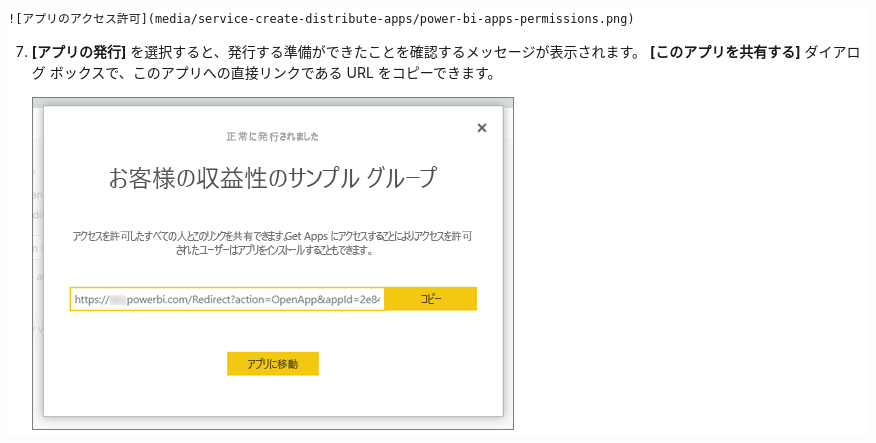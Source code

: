     ![アプリのアクセス許可](media/service-create-distribute-apps/power-bi-apps-permissions.png)

7. **[アプリの発行]** を選択すると、発行する準備ができたことを確認するメッセージが表示されます。 **[このアプリを共有する]** ダイアログ ボックスで、このアプリへの直接リンクである URL をコピーできます。
   
    ![アプリの終了](media/service-create-distribute-apps/power-bi-apps-success.png)
